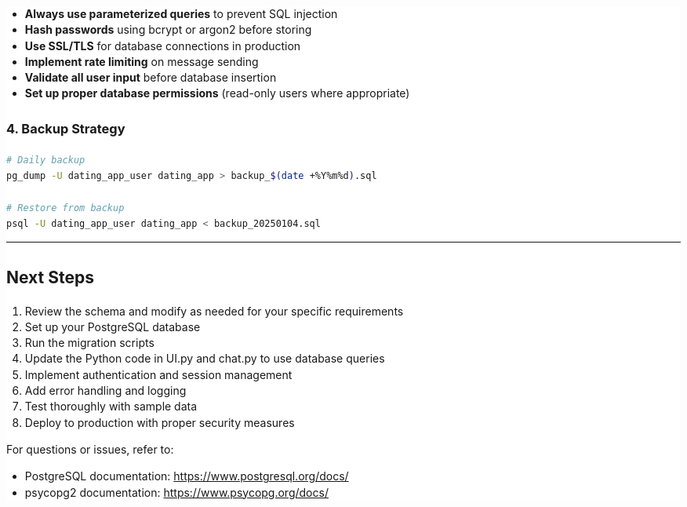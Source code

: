 - **Always use parameterized queries** to prevent SQL injection
- **Hash passwords** using bcrypt or argon2 before storing
- **Use SSL/TLS** for database connections in production
- **Implement rate limiting** on message sending
- **Validate all user input** before database insertion
- **Set up proper database permissions** (read-only users where appropriate)

### 4. Backup Strategy

```bash
# Daily backup
pg_dump -U dating_app_user dating_app > backup_$(date +%Y%m%d).sql

# Restore from backup
psql -U dating_app_user dating_app < backup_20250104.sql
```

---

## Next Steps

1. Review the schema and modify as needed for your specific requirements
2. Set up your PostgreSQL database
3. Run the migration scripts
4. Update the Python code in UI.py and chat.py to use database queries
5. Implement authentication and session management
6. Add error handling and logging
7. Test thoroughly with sample data
8. Deploy to production with proper security measures

For questions or issues, refer to:
- PostgreSQL documentation: https://www.postgresql.org/docs/
- psycopg2 documentation: https://www.psycopg.org/docs/

